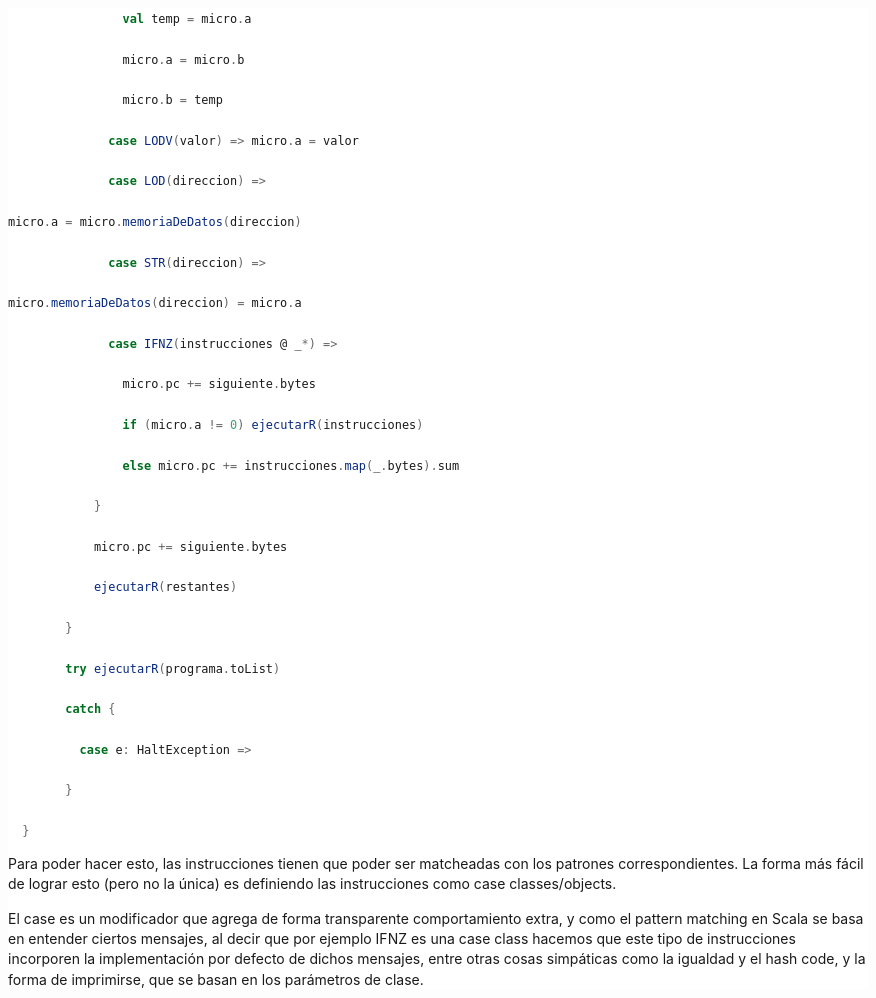 ~~~scala
                val temp = micro.a

                micro.a = micro.b

                micro.b = temp

              case LODV(valor) => micro.a = valor

              case LOD(direccion) =>

micro.a = micro.memoriaDeDatos(direccion)

              case STR(direccion) =>

micro.memoriaDeDatos(direccion) = micro.a

              case IFNZ(instrucciones @ _*) =>

                micro.pc += siguiente.bytes

                if (micro.a != 0) ejecutarR(instrucciones)

                else micro.pc += instrucciones.map(_.bytes).sum

            }

            micro.pc += siguiente.bytes

            ejecutarR(restantes)

        }

        try ejecutarR(programa.toList)

        catch {

          case e: HaltException =>

        }

  }
~~~

Para poder hacer esto, las instrucciones tienen que poder ser matcheadas con los patrones correspondientes. La forma más fácil de lograr esto (pero no la única) es definiendo las instrucciones como case classes/objects.

El case es un modificador que agrega de forma transparente comportamiento extra, y como el pattern matching en Scala se basa en entender ciertos mensajes, al decir que por ejemplo IFNZ es una case class hacemos que este tipo de instrucciones incorporen la implementación por defecto de dichos mensajes, entre otras cosas simpáticas como la igualdad y el hash code, y la forma de imprimirse, que se basan en los parámetros de clase.
